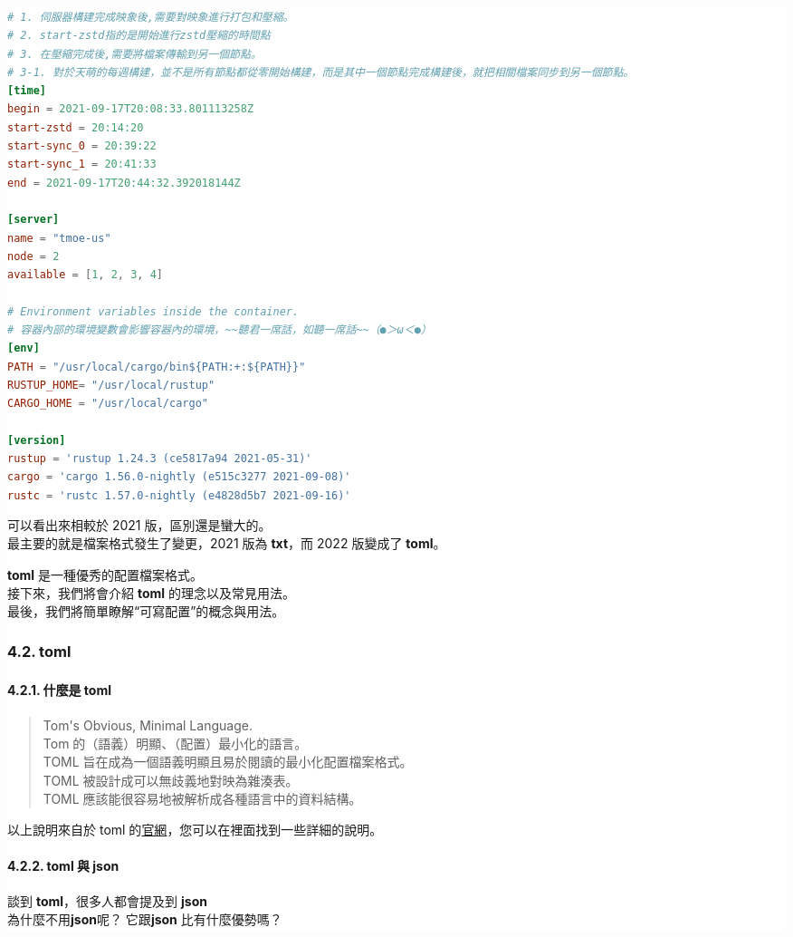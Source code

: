```toml
# 1. 伺服器構建完成映象後,需要對映象進行打包和壓縮。
# 2. start-zstd指的是開始進行zstd壓縮的時間點
# 3. 在壓縮完成後,需要將檔案傳輸到另一個節點。
# 3-1. 對於天萌的每週構建，並不是所有節點都從零開始構建，而是其中一個節點完成構建後，就把相關檔案同步到另一個節點。
[time]
begin = 2021-09-17T20:08:33.801113258Z
start-zstd = 20:14:20
start-sync_0 = 20:39:22
start-sync_1 = 20:41:33
end = 2021-09-17T20:44:32.392018144Z

[server]
name = "tmoe-us"
node = 2
available = [1, 2, 3, 4]

# Environment variables inside the container.
# 容器內部的環境變數會影響容器內的環境，~~聽君一席話，如聽一席話~~（●＞ω＜●）
[env]
PATH = "/usr/local/cargo/bin${PATH:+:${PATH}}"
RUSTUP_HOME= "/usr/local/rustup"
CARGO_HOME = "/usr/local/cargo"

[version]
rustup = 'rustup 1.24.3 (ce5817a94 2021-05-31)'
cargo = 'cargo 1.56.0-nightly (e515c3277 2021-09-08)'
rustc = 'rustc 1.57.0-nightly (e4828d5b7 2021-09-16)'
```

可以看出來相較於 2021 版，區別還是蠻大的。  
最主要的就是檔案格式發生了變更，2021 版為 **txt**，而 2022 版變成了 **toml**。

**toml** 是一種優秀的配置檔案格式。  
接下來，我們將會介紹 **toml** 的理念以及常見用法。  
最後，我們將簡單瞭解“可寫配置”的概念與用法。

### 4.2. toml

#### 4.2.1. 什麼是 toml

> Tom's Obvious, Minimal Language.  
> Tom 的（語義）明顯、（配置）最小化的語言。  
> TOML 旨在成為一個語義明顯且易於閱讀的最小化配置檔案格式。  
> TOML 被設計成可以無歧義地對映為雜湊表。  
> TOML 應該能很容易地被解析成各種語言中的資料結構。

以上說明來自於 toml 的[官網](https://toml.io)，您可以在裡面找到一些詳細的說明。

#### 4.2.2. toml 與 json

談到 **toml**，很多人都會提及到 **json**  
為什麼不用**json**呢？ 它跟**json** 比有什麼優勢嗎？
